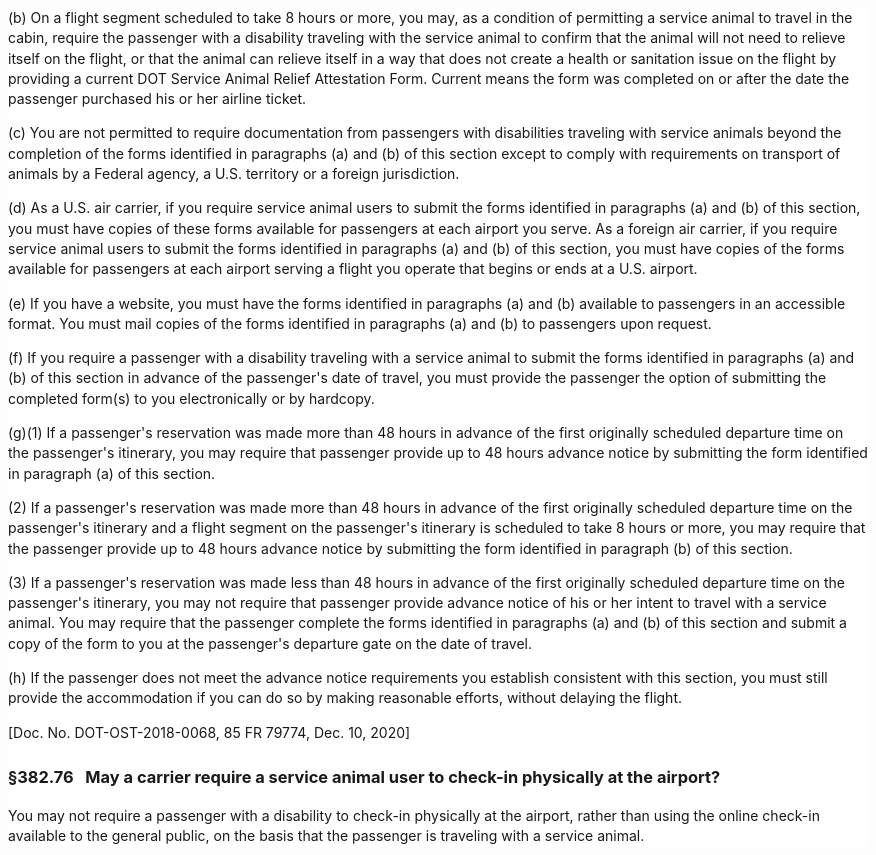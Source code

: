\(b\) On a flight segment scheduled to take 8 hours or more, you may, as a condition of permitting a service animal to travel in the cabin, require the passenger with a disability traveling with the service animal to confirm that the animal will not need to relieve itself on the flight, or that the animal can relieve itself in a way that does not create a health or sanitation issue on the flight by providing a current DOT Service Animal Relief Attestation Form. Current means the form was completed on or after the date the passenger purchased his or her airline ticket.

\(c\) You are not permitted to require documentation from passengers with disabilities traveling with service animals beyond the completion of the forms identified in paragraphs (a) and (b) of this section except to comply with requirements on transport of animals by a Federal agency, a U.S. territory or a foreign jurisdiction.

\(d\) As a U.S. air carrier, if you require service animal users to submit the forms identified in paragraphs (a) and (b) of this section, you must have copies of these forms available for passengers at each airport you serve. As a foreign air carrier, if you require service animal users to submit the forms identified in paragraphs (a) and (b) of this section, you must have copies of the forms available for passengers at each airport serving a flight you operate that begins or ends at a U.S. airport.

\(e\) If you have a website, you must have the forms identified in paragraphs (a) and (b) available to passengers in an accessible format. You must mail copies of the forms identified in paragraphs (a) and (b) to passengers upon request.

\(f\) If you require a passenger with a disability traveling with a service animal to submit the forms identified in paragraphs (a) and (b) of this section in advance of the passenger's date of travel, you must provide the passenger the option of submitting the completed form(s) to you electronically or by hardcopy.

(g)(1) If a passenger's reservation was made more than 48 hours in advance of the first originally scheduled departure time on the passenger's itinerary, you may require that passenger provide up to 48 hours advance notice by submitting the form identified in paragraph (a) of this section.

\(2\) If a passenger's reservation was made more than 48 hours in advance of the first originally scheduled departure time on the passenger's itinerary and a flight segment on the passenger's itinerary is scheduled to take 8 hours or more, you may require that the passenger provide up to 48 hours advance notice by submitting the form identified in paragraph (b) of this section.

\(3\) If a passenger's reservation was made less than 48 hours in advance of the first originally scheduled departure time on the passenger's itinerary, you may not require that passenger provide advance notice of his or her intent to travel with a service animal. You may require that the passenger complete the forms identified in paragraphs (a) and (b) of this section and submit a copy of the form to you at the passenger's departure gate on the date of travel.

\(h\) If the passenger does not meet the advance notice requirements you establish consistent with this section, you must still provide the accommodation if you can do so by making reasonable efforts, without delaying the flight.

\[Doc. No. DOT-OST-2018-0068, 85 FR 79774, Dec. 10, 2020\]

### §382.76   May a carrier require a service animal user to check-in physically at the airport?

You may not require a passenger with a disability to check-in physically at the airport, rather than using the online check-in available to the general public, on the basis that the passenger is traveling with a service animal.
